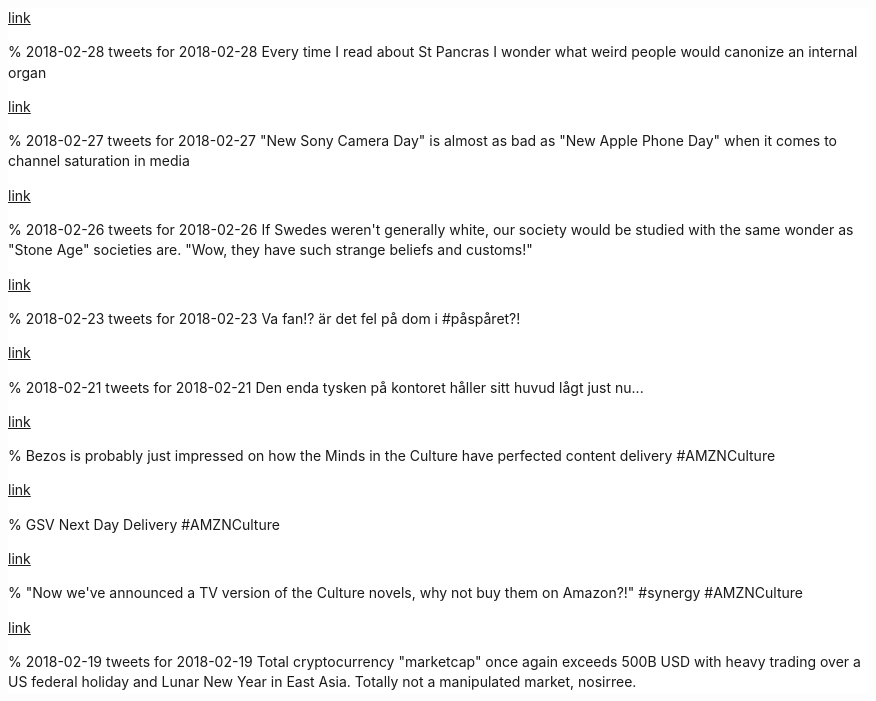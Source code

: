 <p class="twitter-permalink"><a href="https://twitter.com/gerikson/status/969287920623513601">link</a><p>
%
2018-02-28 tweets for 2018-02-28
Every time I read about St Pancras I wonder what weird people would canonize an internal organ

<p class="twitter-permalink"><a href="https://twitter.com/gerikson/status/968862074813255680">link</a><p>
%
2018-02-27 tweets for 2018-02-27
"New Sony Camera Day" is almost as bad as "New Apple Phone Day" when it comes to channel saturation in media

<p class="twitter-permalink"><a href="https://twitter.com/gerikson/status/968410983885606912">link</a><p>
%
2018-02-26 tweets for 2018-02-26
If Swedes weren't generally white, our society would be studied with the same wonder as "Stone Age" societies are. "Wow, they have such strange beliefs and customs!"

<p class="twitter-permalink"><a href="https://twitter.com/gerikson/status/968133735622332416">link</a><p>
%
2018-02-23 tweets for 2018-02-23
Va fan!? är det fel på dom i #påspåret?!

<p class="twitter-permalink"><a href="https://twitter.com/gerikson/status/967115462696939520">link</a><p>
%
2018-02-21 tweets for 2018-02-21
Den enda tysken på kontoret håller sitt huvud lågt just nu...

<p class="twitter-permalink"><a href="https://twitter.com/gerikson/status/966310432955944961">link</a><p>
%
Bezos is probably just impressed on how the Minds in the Culture have perfected content delivery #AMZNCulture

<p class="twitter-permalink"><a href="https://twitter.com/gerikson/status/966321805907648513">link</a><p>
%
GSV Next Day Delivery #AMZNCulture

<p class="twitter-permalink"><a href="https://twitter.com/gerikson/status/966323792480960517">link</a><p>
%
"Now we've announced a TV version of the Culture novels, why not buy them on Amazon?!" #synergy #AMZNCulture

<p class="twitter-permalink"><a href="https://twitter.com/gerikson/status/966327686921687040">link</a><p>
%
2018-02-19 tweets for 2018-02-19
Total cryptocurrency "marketcap" once again exceeds 500B USD with heavy trading over a US federal holiday and Lunar New Year in East Asia. Totally not a manipulated market, nosirree.
